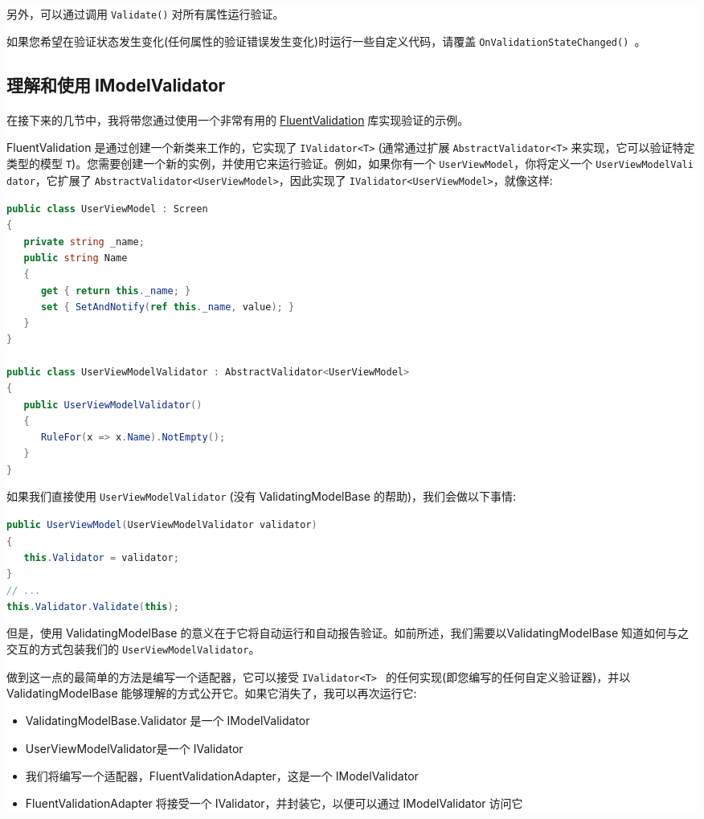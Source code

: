 另外，可以通过调用 `Validate()` 对所有属性运行验证。

如果您希望在验证状态发生变化(任何属性的验证错误发生变化)时运行一些自定义代码，请覆盖 `OnValidationStateChanged() `。



## 理解和使用 IModelValidator

在接下来的几节中，我将带您通过使用一个非常有用的 [FluentValidation](http://fluentvalid.codeplex.com/) 库实现验证的示例。

FluentValidation 是通过创建一个新类来工作的，它实现了 `IValidator<T>` (通常通过扩展 `AbstractValidator<T>` 来实现，它可以验证特定类型的模型 `T`)。您需要创建一个新的实例，并使用它来运行验证。例如，如果你有一个 `UserViewModel`，你将定义一个 `UserViewModelValidator`，它扩展了 `AbstractValidator<UserViewModel>`，因此实现了 `IValidator<UserViewModel>`，就像这样:

``` C#
public class UserViewModel : Screen
{
   private string _name;
   public string Name
   {
      get { return this._name; }
      set { SetAndNotify(ref this._name, value); }
   }
}

public class UserViewModelValidator : AbstractValidator<UserViewModel>
{
   public UserViewModelValidator()
   {
      RuleFor(x => x.Name).NotEmpty();
   }
}
```

如果我们直接使用 `UserViewModelValidator` (没有 ValidatingModelBase 的帮助)，我们会做以下事情:

``` C#
public UserViewModel(UserViewModelValidator validator)
{
   this.Validator = validator;
}
// ...
this.Validator.Validate(this);
```

但是，使用 ValidatingModelBase 的意义在于它将自动运行和自动报告验证。如前所述，我们需要以ValidatingModelBase 知道如何与之交互的方式包装我们的 `UserViewModelValidator`。

做到这一点的最简单的方法是编写一个适配器，它可以接受 `IValidator<T> ` 的任何实现(即您编写的任何自定义验证器)，并以 ValidatingModelBase 能够理解的方式公开它。如果它消失了，我可以再次运行它:

- ValidatingModelBase.Validator 是一个 IModelValidator

- UserViewModelValidator是一个 IValidator<UserViewModel>

- 我们将编写一个适配器，FluentValidationAdapter<T>，这是一个 IModelValidator

- FluentValidationAdapter<T> 将接受一个 IValidator<T>，并封装它，以便可以通过 IModelValidator 访问它
